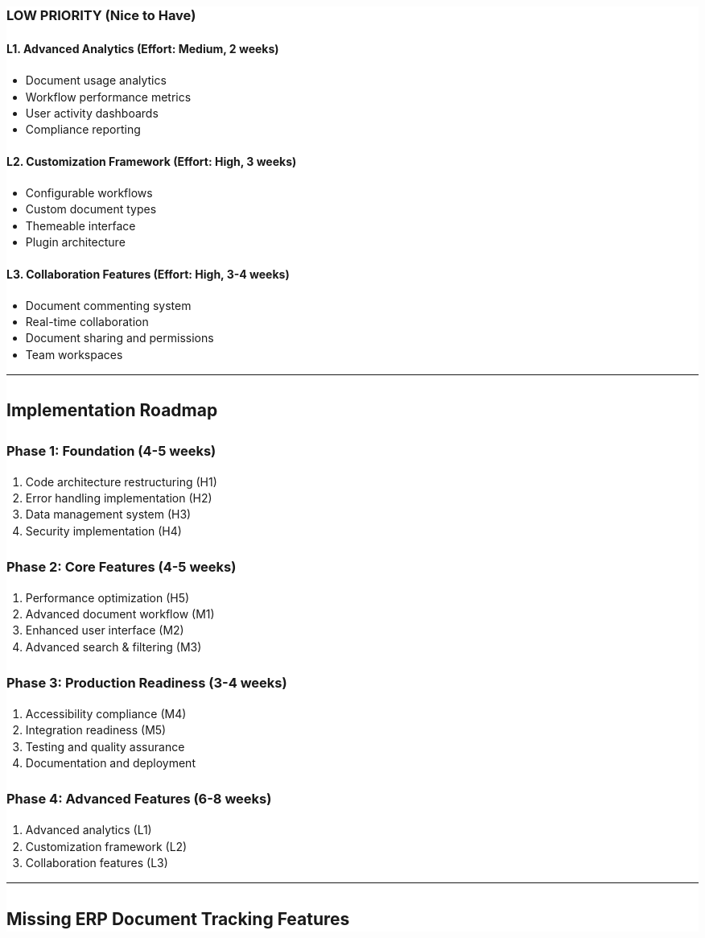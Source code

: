 ### LOW PRIORITY (Nice to Have)

#### L1. Advanced Analytics (Effort: Medium, 2 weeks)
- Document usage analytics
- Workflow performance metrics
- User activity dashboards
- Compliance reporting

#### L2. Customization Framework (Effort: High, 3 weeks)
- Configurable workflows
- Custom document types
- Themeable interface
- Plugin architecture

#### L3. Collaboration Features (Effort: High, 3-4 weeks)
- Document commenting system
- Real-time collaboration
- Document sharing and permissions
- Team workspaces

---

## Implementation Roadmap

### Phase 1: Foundation (4-5 weeks)
1. Code architecture restructuring (H1)
2. Error handling implementation (H2)
3. Data management system (H3)
4. Security implementation (H4)

### Phase 2: Core Features (4-5 weeks)
1. Performance optimization (H5)
2. Advanced document workflow (M1)
3. Enhanced user interface (M2)
4. Advanced search & filtering (M3)

### Phase 3: Production Readiness (3-4 weeks)
1. Accessibility compliance (M4)
2. Integration readiness (M5)
3. Testing and quality assurance
4. Documentation and deployment

### Phase 4: Advanced Features (6-8 weeks)
1. Advanced analytics (L1)
2. Customization framework (L2)
3. Collaboration features (L3)

---

## Missing ERP Document Tracking Features
